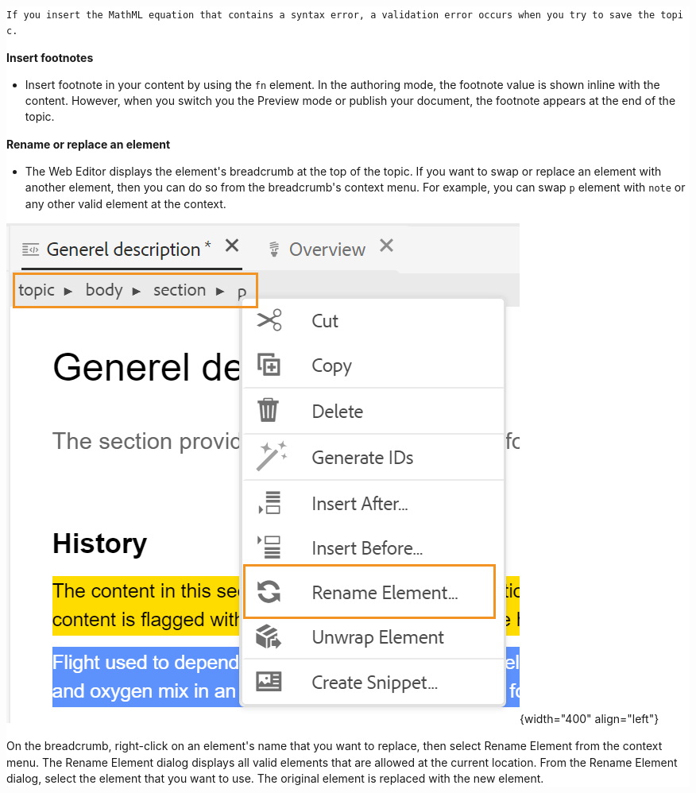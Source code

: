 
    If you insert the MathML equation that contains a syntax error, a validation error occurs when you try to save the topic.


**Insert footnotes** 

- Insert footnote in your content by using the `fn` element. In the authoring mode, the footnote value is shown inline with the content. However, when you switch you the Preview mode or publish your document, the footnote appears at the end of the topic.


**Rename or replace an element** 

- The Web Editor displays the element's breadcrumb at the top of the topic. If you want to swap or replace an element with another element, then you can do so from the breadcrumb's context menu. For example, you can swap `p` element with `note` or any other valid element at the context.

![](images/rename-element.png){width="400" align="left"}

On the breadcrumb, right-click on an element's name that you want to replace, then select Rename Element from the context menu. The Rename Element dialog displays all valid elements that are allowed at the current location. From the Rename Element dialog, select the element that you want to use. The original element is replaced with the new element.
